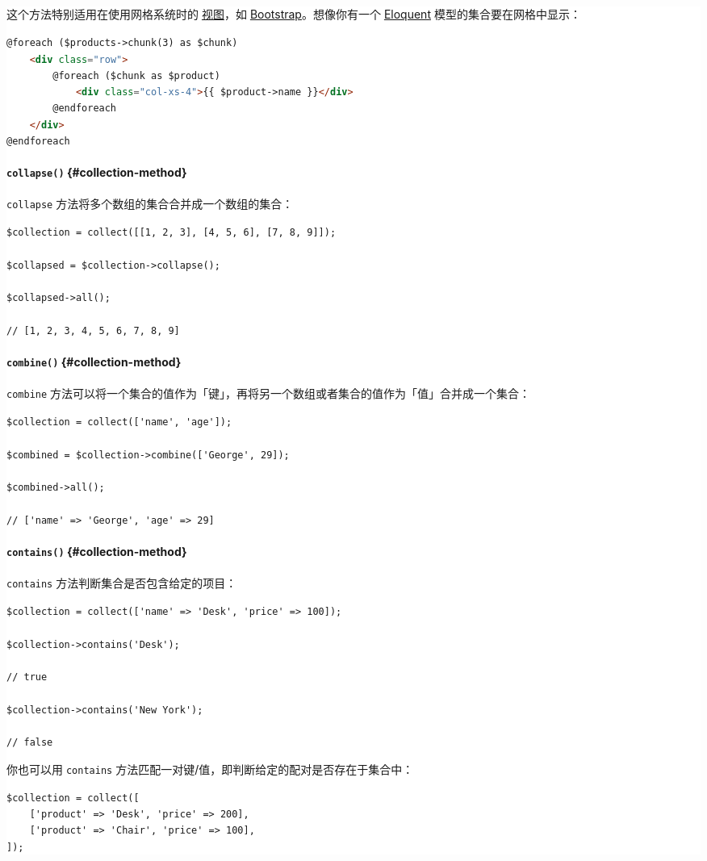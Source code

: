 这个方法特别适用在使用网格系统时的 [视图](/docs/{{version}}/views)，如 [Bootstrap](http://getbootstrap.com/css/#grid)。想像你有一个 [Eloquent](/docs/{{version}}/eloquent) 模型的集合要在网格中显示：

```html
@foreach ($products->chunk(3) as $chunk)
    <div class="row">
        @foreach ($chunk as $product)
            <div class="col-xs-4">{{ $product->name }}</div>
        @endforeach
    </div>
@endforeach
```

<a name="method-collapse"></a>
#### `collapse()` {#collection-method}

`collapse` 方法将多个数组的集合合并成一个数组的集合：

    $collection = collect([[1, 2, 3], [4, 5, 6], [7, 8, 9]]);

    $collapsed = $collection->collapse();

    $collapsed->all();

    // [1, 2, 3, 4, 5, 6, 7, 8, 9]

<a name="method-combine"></a>
#### `combine()` {#collection-method}

`combine` 方法可以将一个集合的值作为「键」，再将另一个数组或者集合的值作为「值」合并成一个集合：

    $collection = collect(['name', 'age']);

    $combined = $collection->combine(['George', 29]);

    $combined->all();

    // ['name' => 'George', 'age' => 29]

<a name="method-contains"></a>
#### `contains()` {#collection-method}

`contains` 方法判断集合是否包含给定的项目：

    $collection = collect(['name' => 'Desk', 'price' => 100]);

    $collection->contains('Desk');

    // true

    $collection->contains('New York');

    // false

你也可以用 `contains` 方法匹配一对键/值，即判断给定的配对是否存在于集合中：

    $collection = collect([
        ['product' => 'Desk', 'price' => 200],
        ['product' => 'Chair', 'price' => 100],
    ]);
